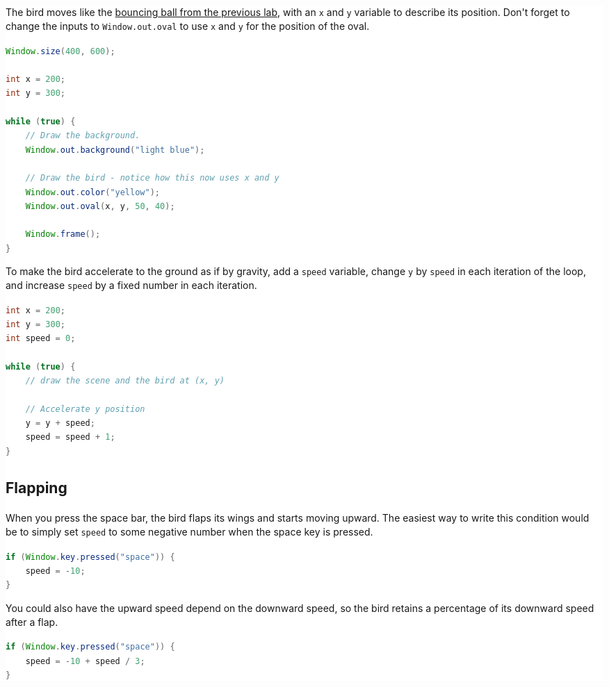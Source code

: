 The bird moves like the [bouncing ball from the previous lab](java/physics#bouncing-ball), with an `x` and `y` variable to describe its position. Don't forget to change the inputs to `Window.out.oval` to use `x` and `y` for the position of the oval.

```java
Window.size(400, 600);

int x = 200;
int y = 300;

while (true) {
	// Draw the background.
	Window.out.background("light blue");

	// Draw the bird - notice how this now uses x and y
	Window.out.color("yellow");
	Window.out.oval(x, y, 50, 40);

	Window.frame();
}
```

To make the bird accelerate to the ground as if by gravity, add a `speed` variable, change `y` by `speed` in each iteration of the loop, and increase `speed` by a fixed number in each iteration.

```java
int x = 200;
int y = 300;
int speed = 0;

while (true) {
	// draw the scene and the bird at (x, y)

	// Accelerate y position
	y = y + speed;
	speed = speed + 1;
}
```

## Flapping

When you press the space bar, the bird flaps its wings and starts moving upward. The easiest way to write this condition would be to simply set `speed` to some negative number when the space key is pressed.

```java
if (Window.key.pressed("space")) {
	speed = -10;
}
```

You could also have the upward speed depend on the downward speed, so the bird retains a percentage of its downward speed after a flap.
```java
if (Window.key.pressed("space")) {
	speed = -10 + speed / 3;
}
```
